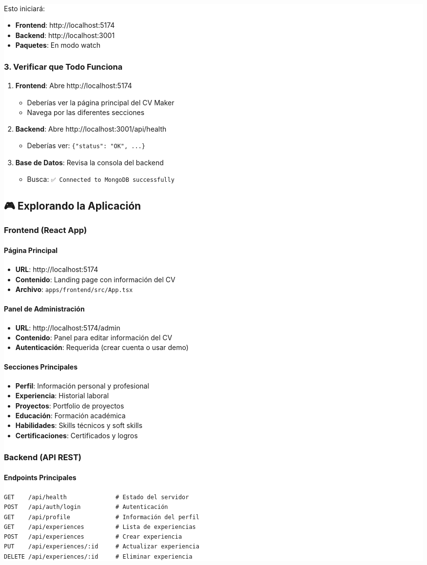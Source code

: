 Esto iniciará:
- **Frontend**: http://localhost:5174
- **Backend**: http://localhost:3001
- **Paquetes**: En modo watch

### 3. Verificar que Todo Funciona

1. **Frontend**: Abre http://localhost:5174
   - Deberías ver la página principal del CV Maker
   - Navega por las diferentes secciones

2. **Backend**: Abre http://localhost:3001/api/health
   - Deberías ver: `{"status": "OK", ...}`

3. **Base de Datos**: Revisa la consola del backend
   - Busca: `✅ Connected to MongoDB successfully`

## 🎮 Explorando la Aplicación

### Frontend (React App)

#### **Página Principal**
- **URL**: http://localhost:5174
- **Contenido**: Landing page con información del CV
- **Archivo**: `apps/frontend/src/App.tsx`

#### **Panel de Administración**
- **URL**: http://localhost:5174/admin
- **Contenido**: Panel para editar información del CV
- **Autenticación**: Requerida (crear cuenta o usar demo)

#### **Secciones Principales**
- **Perfil**: Información personal y profesional
- **Experiencia**: Historial laboral
- **Proyectos**: Portfolio de proyectos
- **Educación**: Formación académica
- **Habilidades**: Skills técnicos y soft skills
- **Certificaciones**: Certificados y logros

### Backend (API REST)

#### **Endpoints Principales**
```
GET    /api/health              # Estado del servidor
POST   /api/auth/login          # Autenticación
GET    /api/profile             # Información del perfil
GET    /api/experiences         # Lista de experiencias
POST   /api/experiences         # Crear experiencia
PUT    /api/experiences/:id     # Actualizar experiencia
DELETE /api/experiences/:id     # Eliminar experiencia
```

